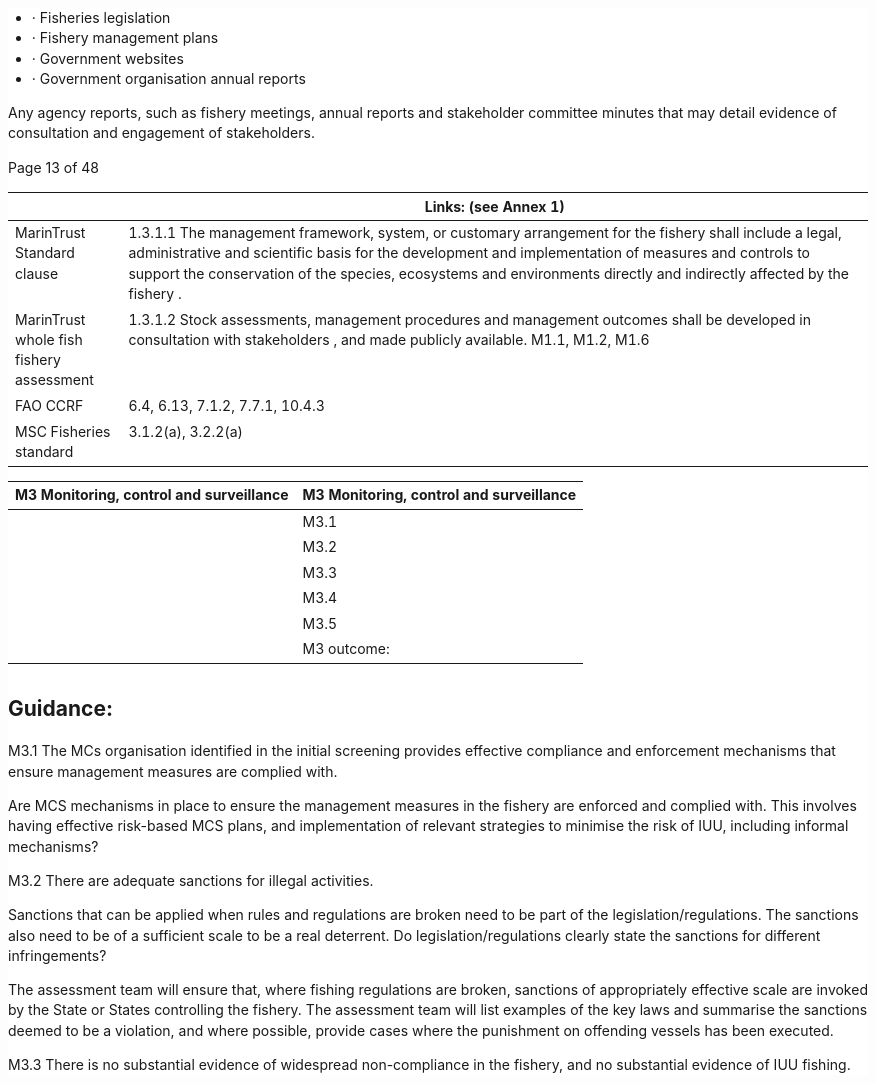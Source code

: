 - · Fisheries legislation
- · Fishery management plans
- · Government websites
- · Government organisation annual reports

Any agency reports, such as fishery meetings, annual reports and stakeholder committee minutes that may detail evidence of consultation and engagement of stakeholders.

Page 13 of 48

|                                          | Links: (see Annex 1)                                                                                                                                                                                                                                                                                                                               |
|------------------------------------------|----------------------------------------------------------------------------------------------------------------------------------------------------------------------------------------------------------------------------------------------------------------------------------------------------------------------------------------------------|
| MarinTrust Standard clause               | 1.3.1.1  The  management framework, system,  or customary arrangement  for the fishery shall  include a legal, administrative and scientific  basis for the development and implementation  of  measures and controls to support the  conservation of the species, ecosystems and  environments directly and indirectly affected  by the fishery . |
| MarinTrust whole fish fishery assessment | 1.3.1.2  Stock assessments, management  procedures and management outcomes shall  be developed in  consultation with  stakeholders , and made publicly available.   M1.1, M1.2, M1.6                                                                                                                                                               |
| FAO CCRF                                 | 6.4, 6.13, 7.1.2, 7.7.1, 10.4.3                                                                                                                                                                                                                                                                                                                    |
| MSC Fisheries standard                   | 3.1.2(a), 3.2.2(a)                                                                                                                                                                                                                                                                                                                                 |

| M3 Monitoring, control and surveillance   | M3 Monitoring, control and surveillance   |
|-------------------------------------------|-------------------------------------------|
|                                           | M3.1                                      |
|                                           | M3.2                                      |
|                                           | M3.3                                      |
|                                           | M3.4                                      |
|                                           | M3.5                                      |
|                                           | M3 outcome:                               |

## Guidance:

M3.1 The MCs organisation identified in the initial screening provides effective compliance and enforcement mechanisms that ensure management measures are complied with.

Are MCS mechanisms in place to ensure the management measures in the fishery are enforced and complied with. This involves having effective risk-based MCS plans, and implementation of relevant strategies to minimise the risk of IUU, including informal mechanisms?

M3.2 There are adequate sanctions for illegal activities.

Sanctions  that  can  be  applied  when  rules  and  regulations  are  broken  need  to  be  part  of  the legislation/regulations. The sanctions also need to be of a sufficient scale to be a real deterrent. Do legislation/regulations clearly state the sanctions for different infringements?

The  assessment  team  will  ensure  that,  where  fishing  regulations  are  broken,  sanctions  of appropriately  effective  scale  are  invoked  by  the  State  or  States  controlling  the  fishery.  The assessment team will list examples of the key laws and summarise the sanctions deemed to be a violation, and where possible, provide cases where the punishment on offending vessels has been executed.

M3.3  There  is  no  substantial  evidence  of  widespread  non-compliance  in  the  fishery,  and  no substantial evidence of IUU fishing.
